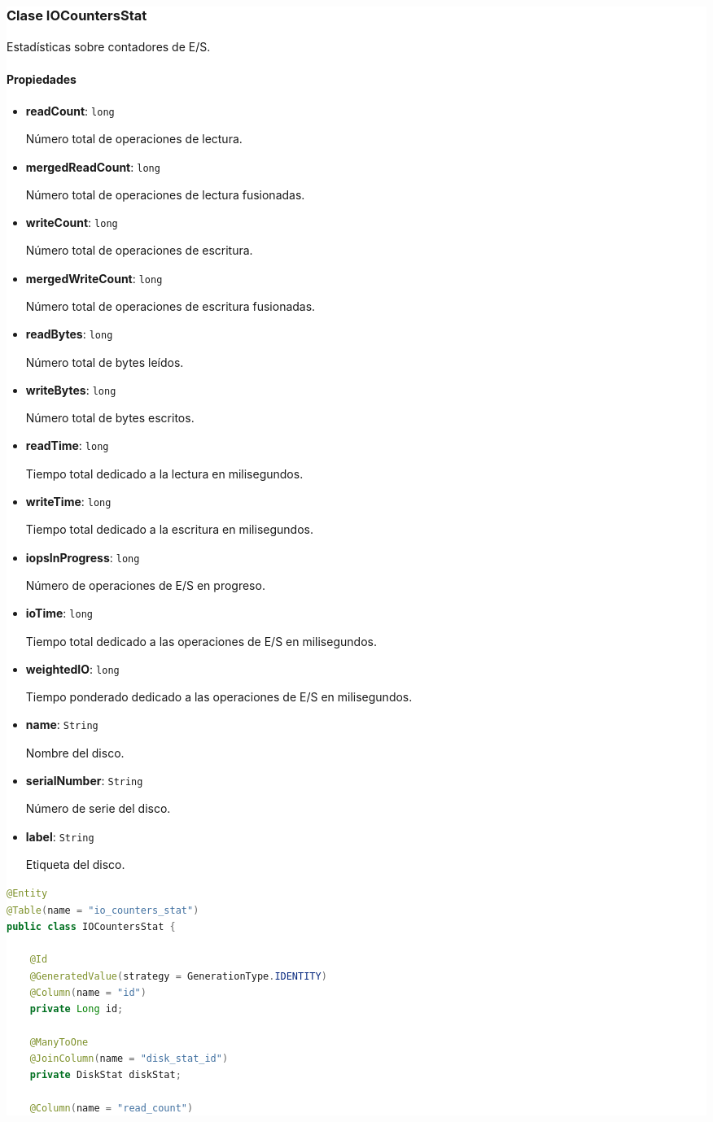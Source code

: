 ### Clase IOCountersStat

Estadísticas sobre contadores de E/S.

#### Propiedades

- **readCount**: `long`

  Número total de operaciones de lectura.

- **mergedReadCount**: `long`

  Número total de operaciones de lectura fusionadas.

- **writeCount**: `long`

  Número total de operaciones de escritura.

- **mergedWriteCount**: `long`

  Número total de operaciones de escritura fusionadas.

- **readBytes**: `long`

  Número total de bytes leídos.

- **writeBytes**: `long`

  Número total de bytes escritos.

- **readTime**: `long`

  Tiempo total dedicado a la lectura en milisegundos.

- **writeTime**: `long`

  Tiempo total dedicado a la escritura en milisegundos.

- **iopsInProgress**: `long`

  Número de operaciones de E/S en progreso.

- **ioTime**: `long`

  Tiempo total dedicado a las operaciones de E/S en milisegundos.

- **weightedIO**: `long`

  Tiempo ponderado dedicado a las operaciones de E/S en milisegundos.

- **name**: `String`

  Nombre del disco.

- **serialNumber**: `String`

  Número de serie del disco.

- **label**: `String`

  Etiqueta del disco.

```java
@Entity
@Table(name = "io_counters_stat")
public class IOCountersStat {

    @Id
    @GeneratedValue(strategy = GenerationType.IDENTITY)
    @Column(name = "id")
    private Long id;

    @ManyToOne
    @JoinColumn(name = "disk_stat_id")
    private DiskStat diskStat;

    @Column(name = "read_count")
```
